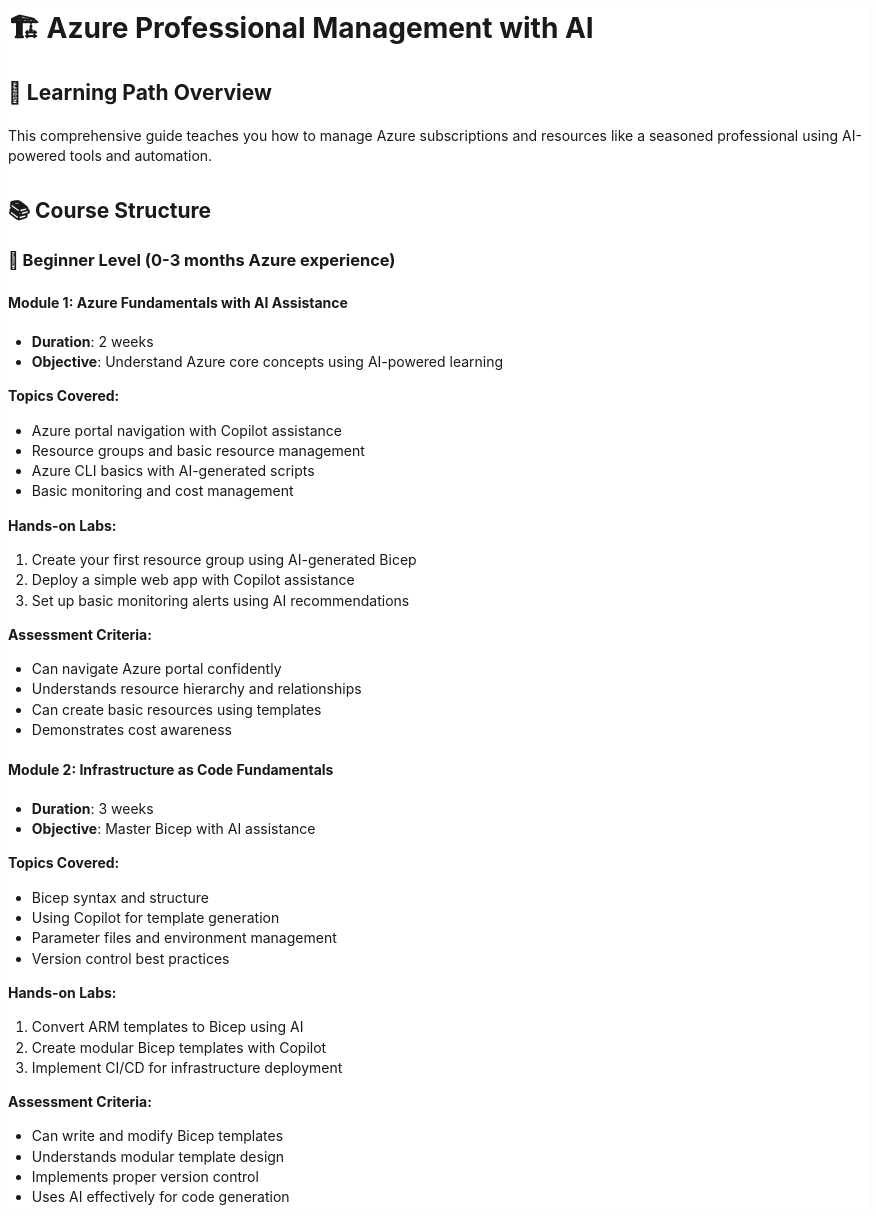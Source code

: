 # 🏗️ Azure Professional Management with AI

## 🎯 Learning Path Overview

This comprehensive guide teaches you how to manage Azure subscriptions and resources like a seasoned professional using AI-powered tools and automation.

## 📚 Course Structure

### 🥉 Beginner Level (0-3 months Azure experience)

#### Module 1: Azure Fundamentals with AI Assistance
- **Duration**: 2 weeks
- **Objective**: Understand Azure core concepts using AI-powered learning

**Topics Covered:**
- Azure portal navigation with Copilot assistance
- Resource groups and basic resource management
- Azure CLI basics with AI-generated scripts
- Basic monitoring and cost management

**Hands-on Labs:**
1. Create your first resource group using AI-generated Bicep
2. Deploy a simple web app with Copilot assistance
3. Set up basic monitoring alerts using AI recommendations

**Assessment Criteria:**
- Can navigate Azure portal confidently
- Understands resource hierarchy and relationships
- Can create basic resources using templates
- Demonstrates cost awareness

#### Module 2: Infrastructure as Code Fundamentals
- **Duration**: 3 weeks
- **Objective**: Master Bicep with AI assistance

**Topics Covered:**
- Bicep syntax and structure
- Using Copilot for template generation
- Parameter files and environment management
- Version control best practices

**Hands-on Labs:**
1. Convert ARM templates to Bicep using AI
2. Create modular Bicep templates with Copilot
3. Implement CI/CD for infrastructure deployment

**Assessment Criteria:**
- Can write and modify Bicep templates
- Understands modular template design
- Implements proper version control
- Uses AI effectively for code generation
